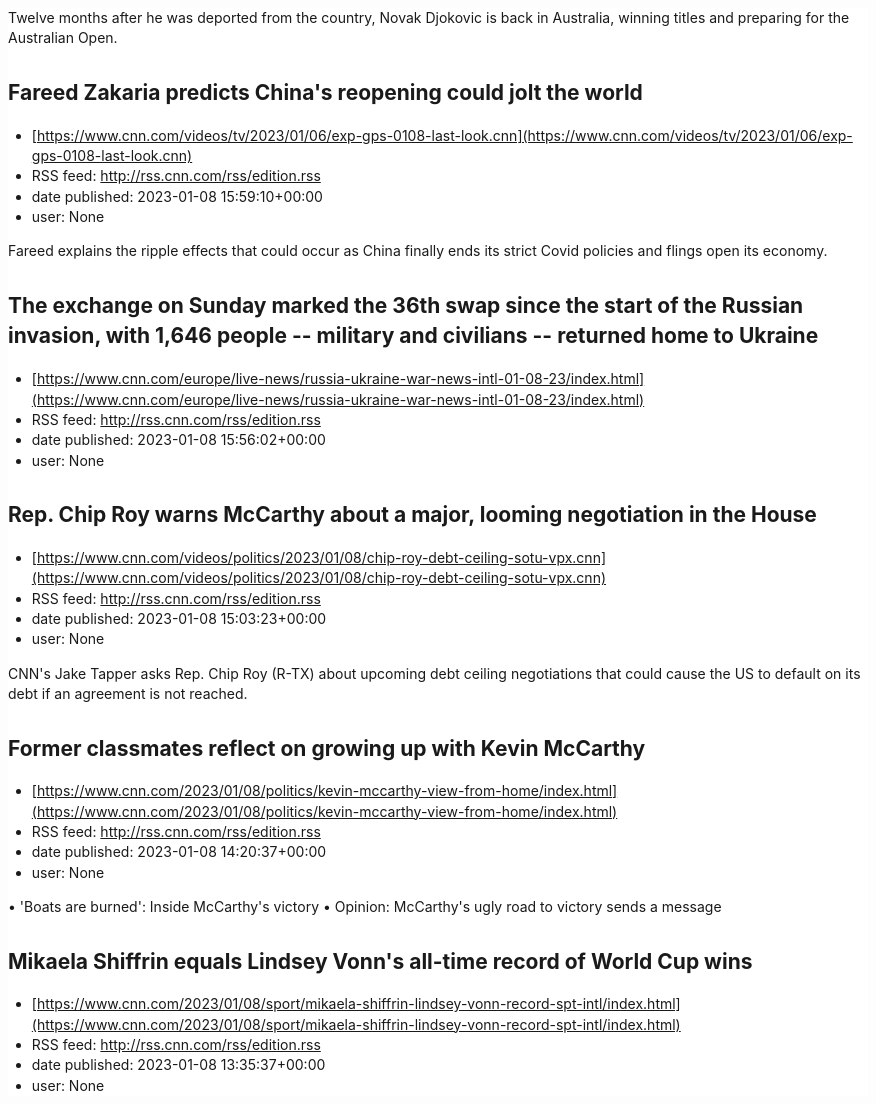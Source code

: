 Twelve months after he was deported from the country, Novak Djokovic is back in Australia, winning titles and preparing for the Australian Open.

## Fareed Zakaria predicts China's reopening could jolt the world
 - [https://www.cnn.com/videos/tv/2023/01/06/exp-gps-0108-last-look.cnn](https://www.cnn.com/videos/tv/2023/01/06/exp-gps-0108-last-look.cnn)
 - RSS feed: http://rss.cnn.com/rss/edition.rss
 - date published: 2023-01-08 15:59:10+00:00
 - user: None

Fareed explains the ripple effects that could occur as China finally ends its strict Covid policies and flings open its economy.

## The exchange on Sunday marked the 36th swap since the start of the Russian invasion, with 1,646 people -- military and civilians -- returned home to Ukraine
 - [https://www.cnn.com/europe/live-news/russia-ukraine-war-news-intl-01-08-23/index.html](https://www.cnn.com/europe/live-news/russia-ukraine-war-news-intl-01-08-23/index.html)
 - RSS feed: http://rss.cnn.com/rss/edition.rss
 - date published: 2023-01-08 15:56:02+00:00
 - user: None



## Rep. Chip Roy warns McCarthy about a major, looming negotiation in the House
 - [https://www.cnn.com/videos/politics/2023/01/08/chip-roy-debt-ceiling-sotu-vpx.cnn](https://www.cnn.com/videos/politics/2023/01/08/chip-roy-debt-ceiling-sotu-vpx.cnn)
 - RSS feed: http://rss.cnn.com/rss/edition.rss
 - date published: 2023-01-08 15:03:23+00:00
 - user: None

CNN's Jake Tapper asks Rep. Chip Roy (R-TX) about upcoming debt ceiling negotiations that could cause the US to default on its debt if an agreement is not reached.

## Former classmates reflect on growing up with Kevin McCarthy
 - [https://www.cnn.com/2023/01/08/politics/kevin-mccarthy-view-from-home/index.html](https://www.cnn.com/2023/01/08/politics/kevin-mccarthy-view-from-home/index.html)
 - RSS feed: http://rss.cnn.com/rss/edition.rss
 - date published: 2023-01-08 14:20:37+00:00
 - user: None

• 'Boats are burned': Inside McCarthy's victory
• Opinion: McCarthy's ugly road to victory sends a message

## Mikaela Shiffrin equals Lindsey Vonn's all-time record of World Cup wins
 - [https://www.cnn.com/2023/01/08/sport/mikaela-shiffrin-lindsey-vonn-record-spt-intl/index.html](https://www.cnn.com/2023/01/08/sport/mikaela-shiffrin-lindsey-vonn-record-spt-intl/index.html)
 - RSS feed: http://rss.cnn.com/rss/edition.rss
 - date published: 2023-01-08 13:35:37+00:00
 - user: None
